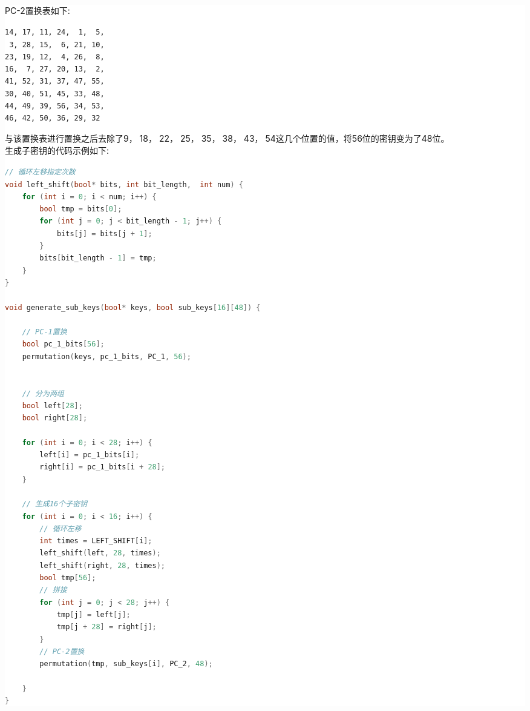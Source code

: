 PC-2置换表如下:
```text
14, 17, 11, 24,  1,  5,
 3, 28, 15,  6, 21, 10,
23, 19, 12,  4, 26,  8,
16,  7, 27, 20, 13,  2,
41, 52, 31, 37, 47, 55,
30, 40, 51, 45, 33, 48,
44, 49, 39, 56, 34, 53,
46, 42, 50, 36, 29, 32
```
与该置换表进行置换之后去除了9， 18， 22， 25， 35， 38， 43， 54这几个位置的值，将56位的密钥变为了48位。  
生成子密钥的代码示例如下:
```c
// 循环左移指定次数
void left_shift(bool* bits, int bit_length,  int num) {
    for (int i = 0; i < num; i++) {
        bool tmp = bits[0];
        for (int j = 0; j < bit_length - 1; j++) {
            bits[j] = bits[j + 1];
        }
        bits[bit_length - 1] = tmp;
    }
}

void generate_sub_keys(bool* keys, bool sub_keys[16][48]) {

    // PC-1置换
    bool pc_1_bits[56];
    permutation(keys, pc_1_bits, PC_1, 56);


    // 分为两组
    bool left[28];
    bool right[28];

    for (int i = 0; i < 28; i++) {
        left[i] = pc_1_bits[i];
        right[i] = pc_1_bits[i + 28];
    }

    // 生成16个子密钥
    for (int i = 0; i < 16; i++) {
        // 循环左移
        int times = LEFT_SHIFT[i];
        left_shift(left, 28, times);
        left_shift(right, 28, times);
        bool tmp[56];
        // 拼接
        for (int j = 0; j < 28; j++) {
            tmp[j] = left[j];
            tmp[j + 28] = right[j];
        }
        // PC-2置换
        permutation(tmp, sub_keys[i], PC_2, 48);

    }
}
```
